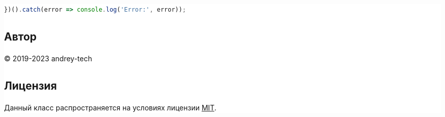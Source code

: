 ```js
})().catch(error => console.log('Error:', error));
```

<a id="%D0%B0%D0%B2%D1%82%D0%BE%D1%80"></a>
## Автор

© 2019-2023 andrey-tech

<a id="%D0%BB%D0%B8%D1%86%D0%B5%D0%BD%D0%B7%D0%B8%D1%8F"></a>
## Лицензия

Данный класс распространяется на условиях лицензии [MIT](./LICENSE).
